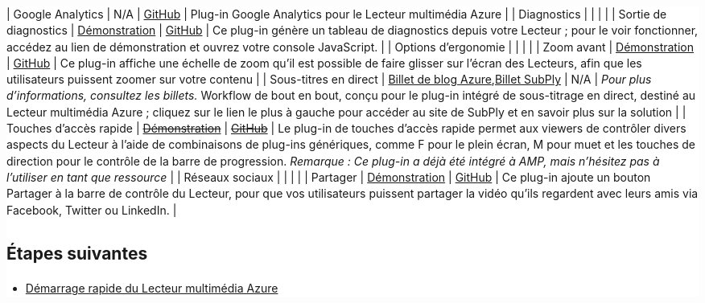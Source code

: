 | Google Analytics                    | N/A                         | [GitHub](https://github.com/Azure-Samples/media-services-javascript-azure-media-player-google-analytics-plugin)                     | Plug-in Google Analytics pour le Lecteur multimédia Azure |
| Diagnostics                         | | | |
| Sortie de diagnostics                  | [Démonstration](http://sr-test.azurewebsites.net/Tests/Plugin%20Gallery/plugins/diagnosticslogger/example.html)                        | [GitHub](https://github.com/Azure-Samples/media-services-javascript-azure-media-player-diagnostic-logger-plugin)                     | Ce plug-in génère un tableau de diagnostics depuis votre Lecteur ; pour le voir fonctionner, accédez au lien de démonstration et ouvrez votre console JavaScript. |
| Options d’ergonomie                      | | | |
| Zoom avant                             | [Démonstration](http://sr-test.azurewebsites.net/Tests/Plugin%20Gallery/plugins/zoom/example.html)                        | [GitHub](https://github.com/Azure-Samples/media-services-javascript-azure-media-player-zoom-plugin)                     | Ce plug-in affiche une échelle de zoom qu’il est possible de faire glisser sur l’écran des Lecteurs, afin que les utilisateurs puissent zoomer sur votre contenu |
| Sous-titres en direct                       | [Billet de blog Azure](https://azure.microsoft.com/blog/live-real-time-captions-with-azure-media-services-and-player/),[Billet SubPly](http://www.subply.com/en/Products/AzureLiveCaptions.htm) | N/A | *Pour plus d’informations, consultez les billets.* Workflow de bout en bout, conçu pour le plug-in intégré de sous-titrage en direct, destiné au Lecteur multimédia Azure ; cliquez sur le lien le plus à gauche pour accéder au site de SubPly et en savoir plus sur la solution |
| Touches d’accès rapide                            | <strike>[Démonstration](http://sr-test.azurewebsites.net/Tests/Plugin%20Gallery/plugins/hotkeys/example.html)</strike>                        | <strike>[GitHub](https://github.com/Azure-Samples/media-services-javascript-azure-media-player-hot-keys-plugin)</strike>                     | Le plug-in de touches d’accès rapide permet aux viewers de contrôler divers aspects du Lecteur à l’aide de combinaisons de plug-ins génériques, comme F pour le plein écran, M pour muet et les touches de direction pour le contrôle de la barre de progression. *Remarque : Ce plug-in a déjà été intégré à AMP, mais n’hésitez pas à l’utiliser en tant que ressource* |
| Réseaux sociaux                              | | | |
| Partager                               | [Démonstration](http://sr-test.azurewebsites.net/Tests/Plugin%20Gallery/plugins/share/example.html)                        | [GitHub](https://github.com/Azure-Samples/media-services-javascript-azure-media-player-social-share-plugin)                     | Ce plug-in ajoute un bouton Partager à la barre de contrôle du Lecteur, pour que vos utilisateurs puissent partager la vidéo qu’ils regardent avec leurs amis via Facebook, Twitter ou LinkedIn. |

## <a name="next-steps"></a>Étapes suivantes ##

- [Démarrage rapide du Lecteur multimédia Azure](azure-media-player-quickstart.md)
